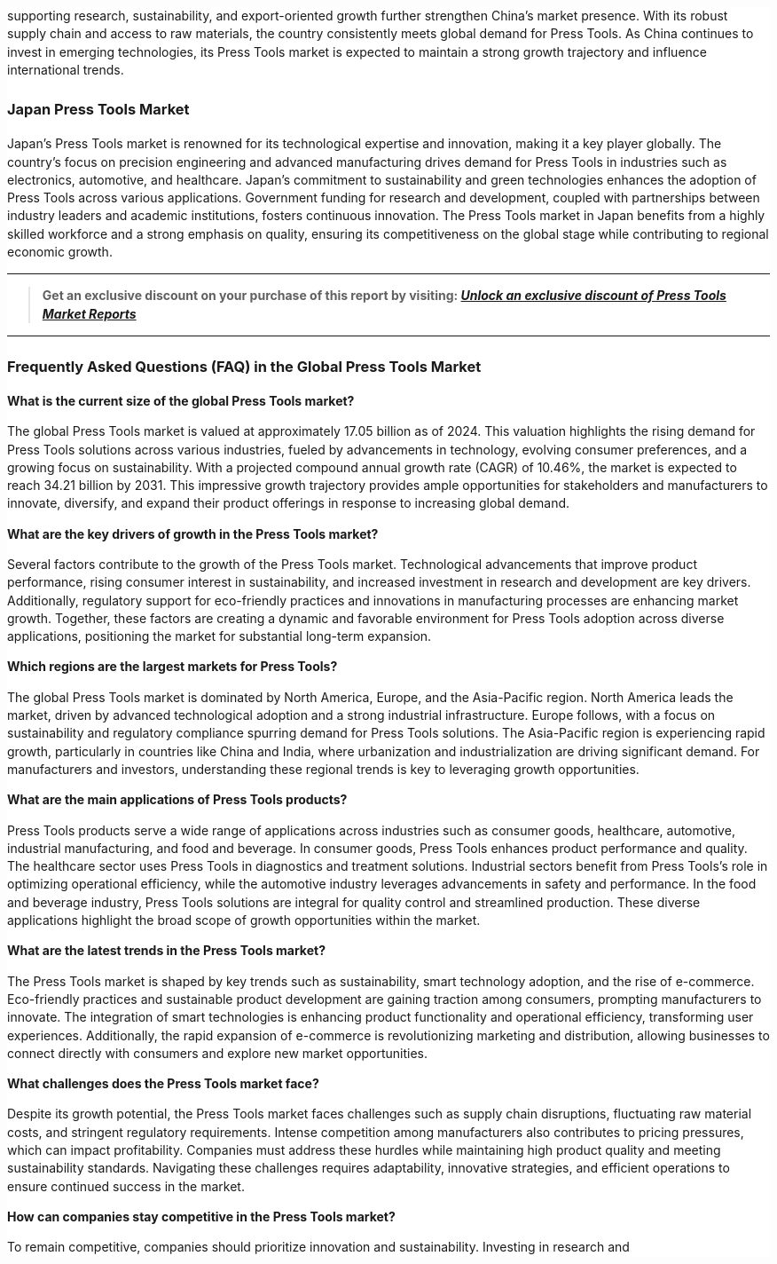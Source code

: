 supporting research, sustainability, and export-oriented growth further strengthen China&rsquo;s market presence. With its robust supply chain and access to raw materials, the country consistently meets global demand for Press Tools. As China continues to invest in emerging technologies, its Press Tools market is expected to maintain a strong growth trajectory and influence international trends.</p><h3>Japan Press Tools Market</h3><p>Japan&rsquo;s Press Tools market is renowned for its technological expertise and innovation, making it a key player globally. The country&rsquo;s focus on precision engineering and advanced manufacturing drives demand for Press Tools in industries such as electronics, automotive, and healthcare. Japan&rsquo;s commitment to sustainability and green technologies enhances the adoption of Press Tools across various applications. Government funding for research and development, coupled with partnerships between industry leaders and academic institutions, fosters continuous innovation. The Press Tools market in Japan benefits from a highly skilled workforce and a strong emphasis on quality, ensuring its competitiveness on the global stage while contributing to regional economic growth.</p><hr /><blockquote><p><strong>Get an exclusive discount on your purchase of this report by visiting: <em><a href="://marketresearchpulse.com/ask-for-discount/16804?utm_source=Github&amp;utm_medium=020">Unlock an exclusive discount of Press Tools Market Reports</a></em>&nbsp;</strong></p></blockquote><hr /><h3>Frequently Asked Questions (FAQ) in the Global Press Tools Market</h3><p><strong>What is the current size of the global Press Tools market?</strong></p><p>The global Press Tools market is valued at approximately 17.05 billion as of 2024. This valuation highlights the rising demand for Press Tools solutions across various industries, fueled by advancements in technology, evolving consumer preferences, and a growing focus on sustainability. With a projected compound annual growth rate (CAGR) of 10.46%, the market is expected to reach 34.21 billion by 2031. This impressive growth trajectory provides ample opportunities for stakeholders and manufacturers to innovate, diversify, and expand their product offerings in response to increasing global demand.</p><p><strong>What are the key drivers of growth in the Press Tools market?</strong></p><p>Several factors contribute to the growth of the Press Tools market. Technological advancements that improve product performance, rising consumer interest in sustainability, and increased investment in research and development are key drivers. Additionally, regulatory support for eco-friendly practices and innovations in manufacturing processes are enhancing market growth. Together, these factors are creating a dynamic and favorable environment for Press Tools adoption across diverse applications, positioning the market for substantial long-term expansion.</p><p><strong>Which regions are the largest markets for Press Tools?</strong></p><p>The global Press Tools market is dominated by North America, Europe, and the Asia-Pacific region. North America leads the market, driven by advanced technological adoption and a strong industrial infrastructure. Europe follows, with a focus on sustainability and regulatory compliance spurring demand for Press Tools solutions. The Asia-Pacific region is experiencing rapid growth, particularly in countries like China and India, where urbanization and industrialization are driving significant demand. For manufacturers and investors, understanding these regional trends is key to leveraging growth opportunities.</p><p><strong>What are the main applications of Press Tools products?</strong></p><p>Press Tools products serve a wide range of applications across industries such as consumer goods, healthcare, automotive, industrial manufacturing, and food and beverage. In consumer goods, Press Tools enhances product performance and quality. The healthcare sector uses Press Tools in diagnostics and treatment solutions. Industrial sectors benefit from Press Tools&rsquo;s role in optimizing operational efficiency, while the automotive industry leverages advancements in safety and performance. In the food and beverage industry, Press Tools solutions are integral for quality control and streamlined production. These diverse applications highlight the broad scope of growth opportunities within the market.</p><p><strong>What are the latest trends in the Press Tools market?</strong></p><p>The Press Tools market is shaped by key trends such as sustainability, smart technology adoption, and the rise of e-commerce. Eco-friendly practices and sustainable product development are gaining traction among consumers, prompting manufacturers to innovate. The integration of smart technologies is enhancing product functionality and operational efficiency, transforming user experiences. Additionally, the rapid expansion of e-commerce is revolutionizing marketing and distribution, allowing businesses to connect directly with consumers and explore new market opportunities.</p><p><strong>What challenges does the Press Tools market face?</strong></p><p>Despite its growth potential, the Press Tools market faces challenges such as supply chain disruptions, fluctuating raw material costs, and stringent regulatory requirements. Intense competition among manufacturers also contributes to pricing pressures, which can impact profitability. Companies must address these hurdles while maintaining high product quality and meeting sustainability standards. Navigating these challenges requires adaptability, innovative strategies, and efficient operations to ensure continued success in the market.</p><p><strong>How can companies stay competitive in the Press Tools market?</strong></p><p>To remain competitive, companies should prioritize innovation and sustainability. Investing in research and